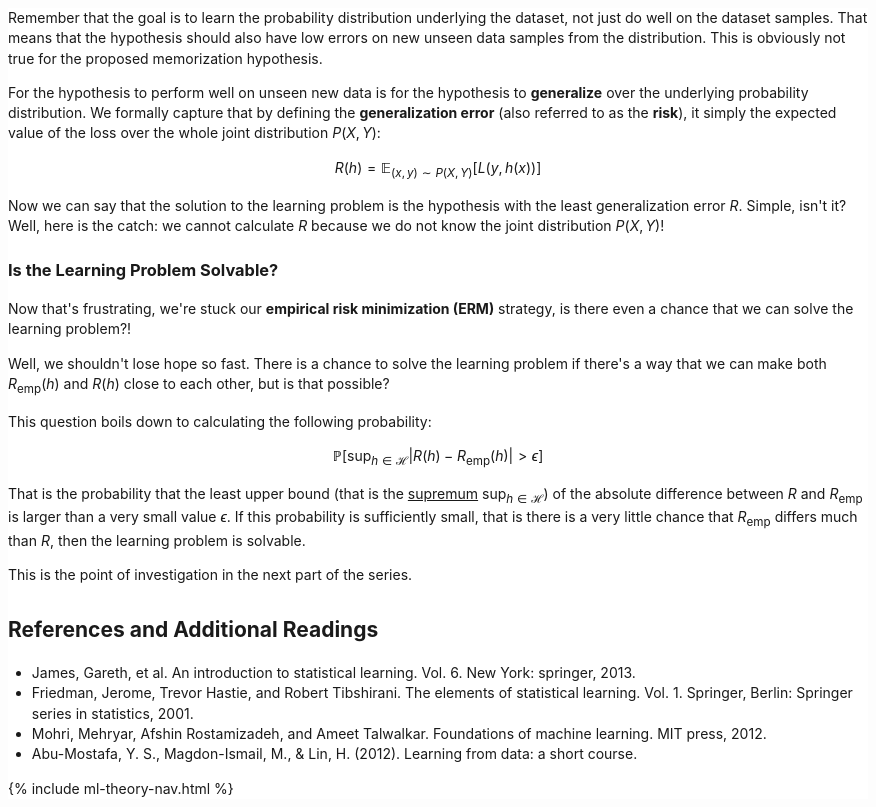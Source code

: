 Remember that the goal is to learn the probability distribution underlying the dataset, not just do well on the dataset samples. That means that the hypothesis should also have low errors on new unseen data samples from the distribution. This is obviously not true for the proposed memorization hypothesis.

For the hypothesis to perform well on unseen new data is for the hypothesis to **generalize** over the underlying probability distribution. We formally capture that by defining the **generalization error** (also referred to as the **risk**), it simply the expected value of the loss over the whole joint distribution $P(X,Y)$:

$$R(h) = \mathbb{E}_{(x,y) \sim P(X,Y)}[L(y, h(x))]$$

Now we can say that the solution to the learning problem is the hypothesis with the least generalization error $R$. Simple, isn't it? Well, here is the catch: we cannot calculate $R$ because we do not know the joint distribution $P(X,Y)$!

### Is the Learning Problem Solvable?

Now that's frustrating, we're stuck our **empirical risk minimization (ERM)** strategy, is there even a chance that we can solve the learning problem?!

Well, we shouldn't lose hope so fast. There is a chance to solve the learning problem if there's a way that we can make both $R_{\text{emp}}(h)$ and $R(h)$ close to each other, but is that possible?

This question boils down to calculating the following probability:

$$\mathbb{P}[\sup_{h \in \mathcal{H}}|R(h) - R_{\text{emp}}(h)| > \epsilon]$$

That is the probability that the least upper bound (that is the [supremum](https://en.wikipedia.org/wiki/Infimum_and_supremum) $\sup_{h \in \mathcal{H}}$) of the absolute difference between $R$ and $R_{\text{emp}}$ is larger than a very small value $\epsilon$. If this probability is sufficiently small, that is there is a very little chance that $R_{\text{emp}}$ differs much than $R$, then the learning problem is solvable.

This is the point of investigation in the next part of the series.

## References and Additional Readings

* James, Gareth, et al. An introduction to statistical learning. Vol. 6. New York: springer, 2013.
* Friedman, Jerome, Trevor Hastie, and Robert Tibshirani. The elements of statistical learning. Vol. 1. Springer, Berlin: Springer series in statistics, 2001.
* Mohri, Mehryar, Afshin Rostamizadeh, and Ameet Talwalkar. Foundations of machine learning. MIT press, 2012.
* Abu-Mostafa, Y. S., Magdon-Ismail, M., & Lin, H. (2012). Learning from data: a short course.

{% include ml-theory-nav.html %}
